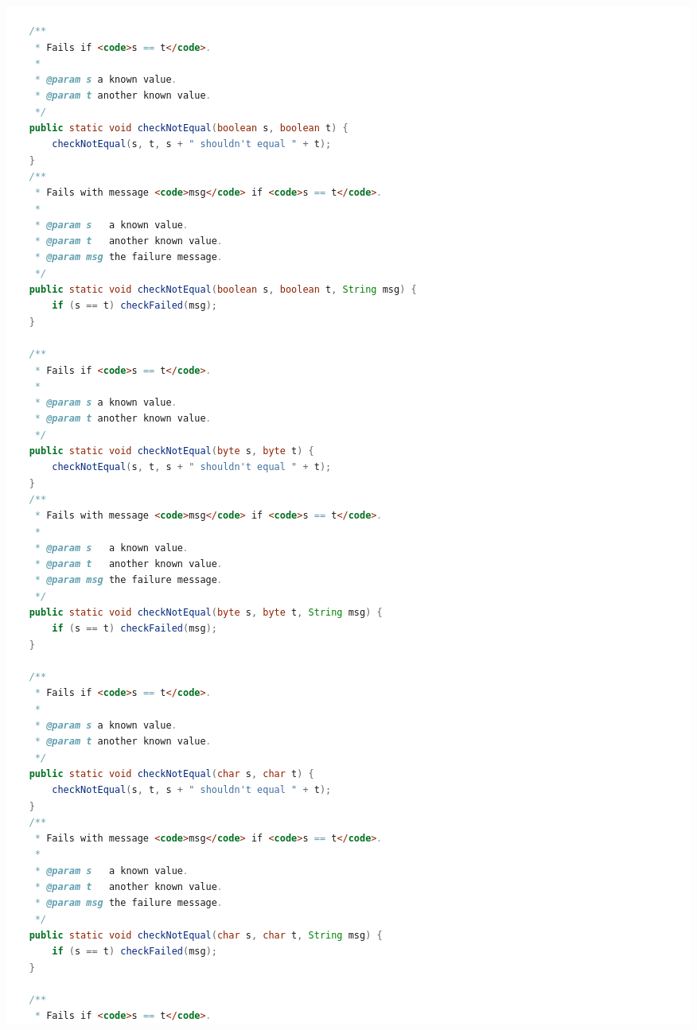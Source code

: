 ```java

    /**
     * Fails if <code>s == t</code>.
     *
     * @param s a known value.
     * @param t another known value.
     */
    public static void checkNotEqual(boolean s, boolean t) {
        checkNotEqual(s, t, s + " shouldn't equal " + t);
    }
    /**
     * Fails with message <code>msg</code> if <code>s == t</code>.
     *
     * @param s   a known value.
     * @param t   another known value.
     * @param msg the failure message.
     */
    public static void checkNotEqual(boolean s, boolean t, String msg) {
        if (s == t) checkFailed(msg);
    }

    /**
     * Fails if <code>s == t</code>.
     *
     * @param s a known value.
     * @param t another known value.
     */
    public static void checkNotEqual(byte s, byte t) {
        checkNotEqual(s, t, s + " shouldn't equal " + t);
    }
    /**
     * Fails with message <code>msg</code> if <code>s == t</code>.
     *
     * @param s   a known value.
     * @param t   another known value.
     * @param msg the failure message.
     */
    public static void checkNotEqual(byte s, byte t, String msg) {
        if (s == t) checkFailed(msg);
    }

    /**
     * Fails if <code>s == t</code>.
     *
     * @param s a known value.
     * @param t another known value.
     */
    public static void checkNotEqual(char s, char t) {
        checkNotEqual(s, t, s + " shouldn't equal " + t);
    }
    /**
     * Fails with message <code>msg</code> if <code>s == t</code>.
     *
     * @param s   a known value.
     * @param t   another known value.
     * @param msg the failure message.
     */
    public static void checkNotEqual(char s, char t, String msg) {
        if (s == t) checkFailed(msg);
    }

    /**
     * Fails if <code>s == t</code>.
```